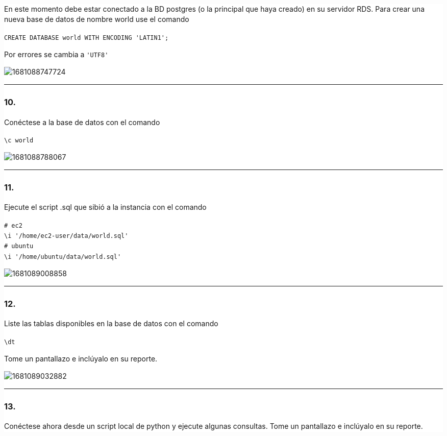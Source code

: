 En este momento debe estar conectado a la BD postgres (o la principal que haya creado) en su servidor RDS. Para crear una nueva base de datos de nombre world use el comando

```shell
CREATE DATABASE world WITH ENCODING 'LATIN1';
```

Por errores se cambia a `'UTF8'`

![1681088747724](image/Taller8-Solución/1681088747724.png)

---

### 10.

Conéctese a la base de datos con el comando

```shell
\c world
```

![1681088788067](image/Taller8-Solución/1681088788067.png)

---

### 11.

Ejecute el script .sql que sibió a la instancia con el comando

```shell
# ec2
\i '/home/ec2-user/data/world.sql'
# ubuntu
\i '/home/ubuntu/data/world.sql'
```

![1681089008858](image/Taller8-Solución/1681089008858.png)

---

### 12.

Liste las tablas disponibles en la base de datos con el comando

```shell
\dt
```

Tome un pantallazo e inclúyalo en su reporte.

![1681089032882](image/Taller8-Solución/1681089032882.png)

---

### 13.

Conéctese ahora desde un script local de python y ejecute algunas consultas. Tome un pantallazo e inclúyalo en su reporte.
